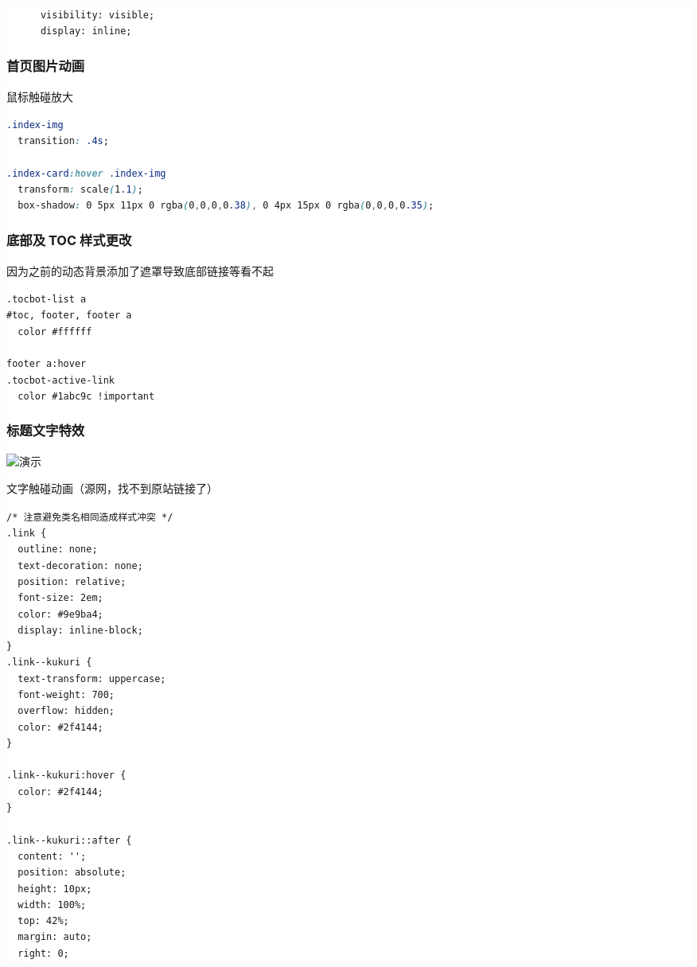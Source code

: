 ```stylus
      visibility: visible;
      display: inline;
```

### 首页图片动画

鼠标触碰放大

```css
.index-img
  transition: .4s;

.index-card:hover .index-img
  transform: scale(1.1);
  box-shadow: 0 5px 11px 0 rgba(0,0,0,0.38), 0 4px 15px 0 rgba(0,0,0,0.35);
```

### 底部及 TOC 样式更改

因为之前的动态背景添加了遮罩导致底部链接等看不起

```stylus
.tocbot-list a
#toc, footer, footer a
  color #ffffff

footer a:hover
.tocbot-active-link
  color #1abc9c !important
```

### 标题文字特效

![演示](https://rmt.dogedoge.com/fetch/royce/storage/hexo-fluid/01.webp)

文字触碰动画（源网，找不到原站链接了）

```stylus
/* 注意避免类名相同造成样式冲突 */
.link {
  outline: none;
  text-decoration: none;
  position: relative;
  font-size: 2em;
  color: #9e9ba4;
  display: inline-block;
}
.link--kukuri {
  text-transform: uppercase;
  font-weight: 700;
  overflow: hidden;
  color: #2f4144;
}

.link--kukuri:hover {
  color: #2f4144;
}

.link--kukuri::after {
  content: '';
  position: absolute;
  height: 10px;
  width: 100%;
  top: 42%;
  margin: auto;
  right: 0;
```